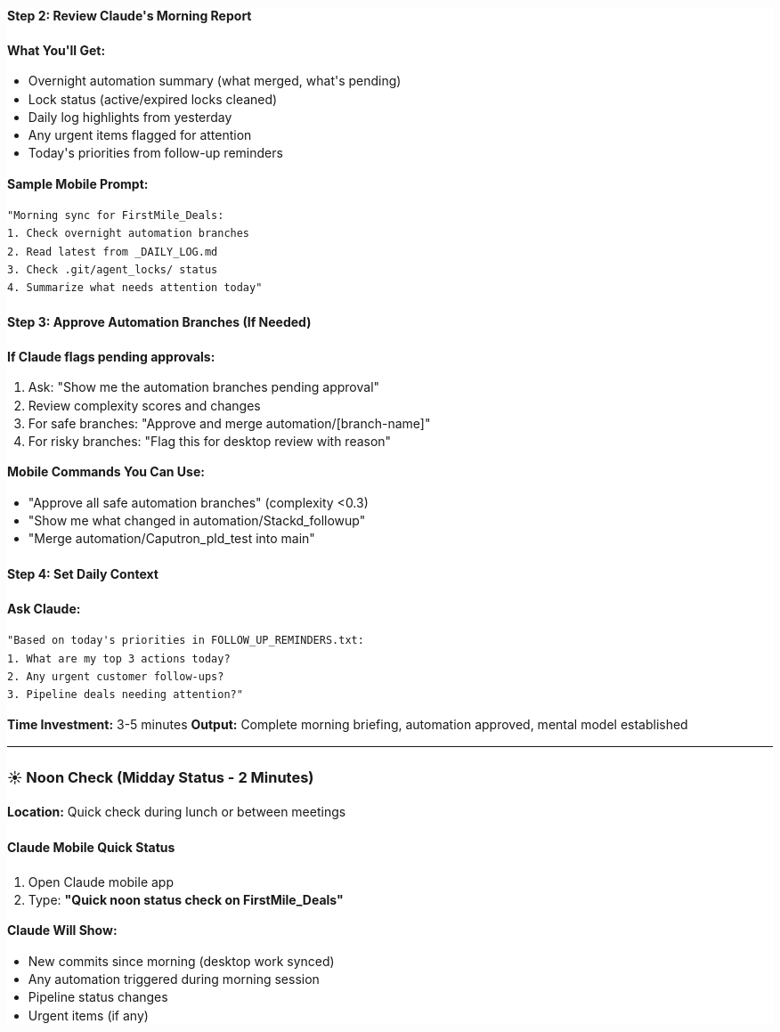 #### Step 2: Review Claude's Morning Report
**What You'll Get:**
- Overnight automation summary (what merged, what's pending)
- Lock status (active/expired locks cleaned)
- Daily log highlights from yesterday
- Any urgent items flagged for attention
- Today's priorities from follow-up reminders

**Sample Mobile Prompt:**
```
"Morning sync for FirstMile_Deals:
1. Check overnight automation branches
2. Read latest from _DAILY_LOG.md
3. Check .git/agent_locks/ status
4. Summarize what needs attention today"
```

#### Step 3: Approve Automation Branches (If Needed)
**If Claude flags pending approvals:**
1. Ask: "Show me the automation branches pending approval"
2. Review complexity scores and changes
3. For safe branches: "Approve and merge automation/[branch-name]"
4. For risky branches: "Flag this for desktop review with reason"

**Mobile Commands You Can Use:**
- "Approve all safe automation branches" (complexity <0.3)
- "Show me what changed in automation/Stackd_followup"
- "Merge automation/Caputron_pld_test into main"

#### Step 4: Set Daily Context
**Ask Claude:**
```
"Based on today's priorities in FOLLOW_UP_REMINDERS.txt:
1. What are my top 3 actions today?
2. Any urgent customer follow-ups?
3. Pipeline deals needing attention?"
```

**Time Investment:** 3-5 minutes
**Output:** Complete morning briefing, automation approved, mental model established

---

### ☀️ Noon Check (Midday Status - 2 Minutes)

**Location:** Quick check during lunch or between meetings

#### Claude Mobile Quick Status
1. Open Claude mobile app
2. Type: **"Quick noon status check on FirstMile_Deals"**

**Claude Will Show:**
- New commits since morning (desktop work synced)
- Any automation triggered during morning session
- Pipeline status changes
- Urgent items (if any)
